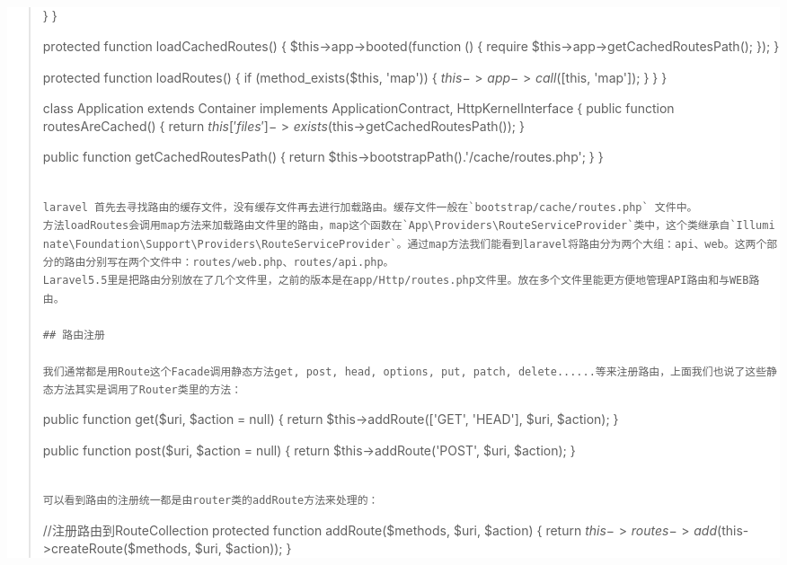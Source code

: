 >   }
>	}
>
>protected function loadCachedRoutes()
>{
>   $this->app->booted(function () {
>   	require $this->app->getCachedRoutesPath();
>   });
>}
>
>protected function loadRoutes()
>{
>   if (method_exists($this, 'map')) {
>   	$this->app->call([$this, 'map']);
>   }
>}
>}
>
>class Application extends Container implements ApplicationContract, HttpKernelInterface
>{
>public function routesAreCached()
>{
>	return $this['files']->exists($this->getCachedRoutesPath());
>}
>
>public function getCachedRoutesPath()
>{
>	return $this->bootstrapPath().'/cache/routes.php';
>}
>}
>```
>
>laravel 首先去寻找路由的缓存文件，没有缓存文件再去进行加载路由。缓存文件一般在`bootstrap/cache/routes.php` 文件中。
>方法loadRoutes会调用map方法来加载路由文件里的路由，map这个函数在`App\Providers\RouteServiceProvider`类中，这个类继承自`Illuminate\Foundation\Support\Providers\RouteServiceProvider`。通过map方法我们能看到laravel将路由分为两个大组：api、web。这两个部分的路由分别写在两个文件中：routes/web.php、routes/api.php。
>Laravel5.5里是把路由分别放在了几个文件里，之前的版本是在app/Http/routes.php文件里。放在多个文件里能更方便地管理API路由和与WEB路由。
>
>## 路由注册
>
>我们通常都是用Route这个Facade调用静态方法get, post, head, options, put, patch, delete......等来注册路由，上面我们也说了这些静态方法其实是调用了Router类里的方法：
>
>```
>public function get($uri, $action = null)
>{
>	return $this->addRoute(['GET', 'HEAD'], $uri, $action);
>}
>
>public function post($uri, $action = null)
>{
>	return $this->addRoute('POST', $uri, $action);
>}
>```
>
>可以看到路由的注册统一都是由router类的addRoute方法来处理的：
>
>```
>//注册路由到RouteCollection
>protected function addRoute($methods, $uri, $action)
>{
>	return $this->routes->add($this->createRoute($methods, $uri, $action));
>}
>